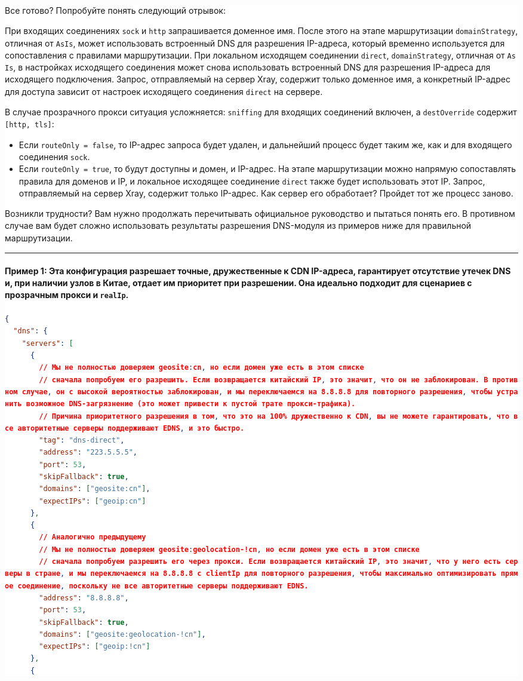 Все готово? Попробуйте понять следующий отрывок:

При входящих соединениях `sock` и `http` запрашивается доменное имя. После этого на этапе маршрутизации `domainStrategy`, отличная от `AsIs`, может использовать встроенный DNS для разрешения IP-адреса, который временно используется для сопоставления с правилами маршрутизации. При локальном исходящем соединении `direct`, `domainStrategy`, отличная от `AsIs`, в настройках исходящего соединения может снова использовать встроенный DNS для разрешения IP-адреса для исходящего подключения. Запрос, отправляемый на сервер Xray, содержит только доменное имя, а конкретный IP-адрес для доступа зависит от настроек исходящего соединения `direct` на сервере.

В случае прозрачного прокси ситуация усложняется: `sniffing` для входящих соединений включен, а `destOverride` содержит `[http, tls]`:

- Если `routeOnly = false`, то IP-адрес запроса будет удален, и дальнейший процесс будет таким же, как и для входящего соединения `sock`.
- Если `routeOnly = true`, то будут доступны и домен, и IP-адрес. На этапе маршрутизации можно напрямую сопоставлять правила для доменов и IP, и локальное исходящее соединение `direct` также будет использовать этот IP. Запрос, отправляемый на сервер Xray, содержит только IP-адрес. Как сервер его обработает? Пройдет тот же процесс заново.

Возникли трудности? Вам нужно продолжать перечитывать официальное руководство и пытаться понять его. В противном случае вам будет сложно использовать результаты разрешения DNS-модуля из примеров ниже для правильной маршрутизации.

---

#### Пример 1: Эта конфигурация разрешает точные, дружественные к CDN IP-адреса, гарантирует отсутствие утечек DNS и, при наличии узлов в Китае, отдает им приоритет при разрешении. Она идеально подходит для сценариев с прозрачным прокси и `realIp`.

```json
{
  "dns": {
    "servers": [
      {
        // Мы не полностью доверяем geosite:cn, но если домен уже есть в этом списке
        // сначала попробуем его разрешить. Если возвращается китайский IP, это значит, что он не заблокирован. В противном случае, он с высокой вероятностью заблокирован, и мы переключаемся на 8.8.8.8 для повторного разрешения, чтобы устранить возможное DNS-загрязнение (это может привести к пустой трате прокси-трафика).
        // Причина приоритетного разрешения в том, что это на 100% дружественно к CDN, вы не можете гарантировать, что все авторитетные серверы поддерживают EDNS, и это быстро.
        "tag": "dns-direct",
        "address": "223.5.5.5",
        "port": 53,
        "skipFallback": true,
        "domains": ["geosite:cn"],
        "expectIPs": ["geoip:cn"]
      },
      {
        // Аналогично предыдущему
        // Мы не полностью доверяем geosite:geolocation-!cn, но если домен уже есть в этом списке
        // сначала попробуем разрешить его через прокси. Если возвращается китайский IP, это значит, что у него есть серверы в стране, и мы переключаемся на 8.8.8.8 с clientIp для повторного разрешения, чтобы максимально оптимизировать прямое соединение, поскольку не все авторитетные серверы поддерживают EDNS.
        "address": "8.8.8.8",
        "port": 53,
        "skipFallback": true,
        "domains": ["geosite:geolocation-!cn"],
        "expectIPs": ["geoip:!cn"]
      },
      {
```